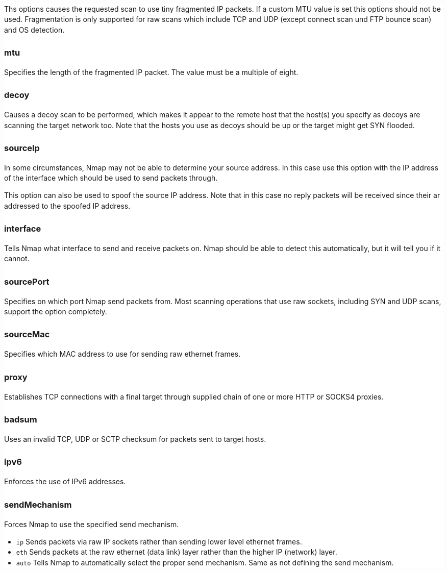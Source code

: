 Ths options causes the requested scan to use tiny fragmented IP packets. If a custom MTU value is set this options should not be used. Fragmentation is only supported for raw scans which include TCP and UDP (except connect scan und FTP bounce scan) and OS detection.

### mtu

Specifies the length of the fragmented IP packet. The value must be a multiple of eight.

### decoy

Causes a decoy scan to be performed, which makes it appear to the remote host that the host(s) you specify as decoys are scanning the target network too. Note that the hosts you use as decoys should be up or the target might get SYN flooded.

### sourceIp

In some circumstances, Nmap may not be able to determine your source address. In this case use this option with the IP address of the interface which should be used to send packets through.

This option can also be used to spoof the source IP address. Note that in this case no reply packets will be received since their ar addressed to the spoofed IP address.

### interface

Tells Nmap what interface to send and receive packets on. Nmap should be able to detect this automatically, but it will tell you if it cannot.

### sourcePort

Specifies on which port Nmap send packets from. Most scanning operations that use raw sockets, including SYN and UDP scans, support the option completely.

### sourceMac

Specifies which MAC address to use for sending raw ethernet frames.

### proxy

Establishes TCP connections with a final target through supplied chain of one or more HTTP or SOCKS4 proxies.

### badsum

Uses an invalid TCP, UDP or SCTP checksum for packets sent to target hosts.

### ipv6

Enforces the use of IPv6 addresses.

### sendMechanism

Forces Nmap to use the specified send mechanism.

-   `ip` Sends packets via raw IP sockets rather than sending lower level ethernet frames.
-   `eth` Sends packets at the raw ethernet (data link) layer rather than the higher IP (network) layer.
-   `auto` Tells Nmap to automatically select the proper send mechanism. Same as not defining the send mechanism.
